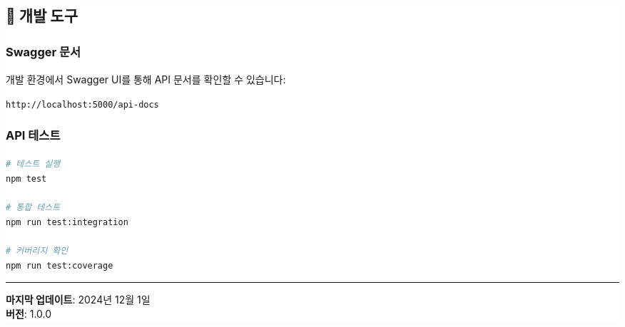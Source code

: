 ## 🔧 개발 도구

### Swagger 문서
개발 환경에서 Swagger UI를 통해 API 문서를 확인할 수 있습니다:
```
http://localhost:5000/api-docs
```

### API 테스트
```bash
# 테스트 실행
npm test

# 통합 테스트
npm run test:integration

# 커버리지 확인
npm run test:coverage
```

---

**마지막 업데이트**: 2024년 12월 1일  
**버전**: 1.0.0 